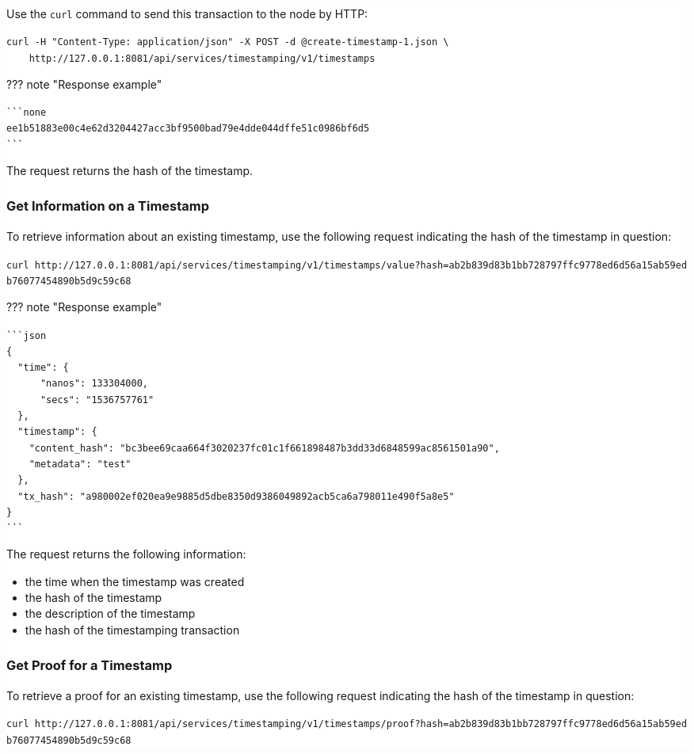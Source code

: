 Use the `curl` command to send this transaction to the node by HTTP:

```shell
curl -H "Content-Type: application/json" -X POST -d @create-timestamp-1.json \
    http://127.0.0.1:8081/api/services/timestamping/v1/timestamps
```

??? note "Response example"

    ```none
    ee1b51883e00c4e62d3204427acc3bf9500bad79e4dde044dffe51c0986bf6d5
    ```

The request returns the hash of the timestamp.

### Get Information on a Timestamp

To retrieve information about an existing timestamp, use the following request
indicating the hash of the timestamp in question:

```shell
curl http://127.0.0.1:8081/api/services/timestamping/v1/timestamps/value?hash=ab2b839d83b1bb728797ffc9778ed6d56a15ab59edb76077454890b5d9c59c68
```

??? note "Response example"

    ```json
    {
      "time": {
          "nanos": 133304000,
          "secs": "1536757761"
      },
      "timestamp": {
        "content_hash": "bc3bee69caa664f3020237fc01c1f661898487b3dd33d6848599ac8561501a90",
        "metadata": "test"
      },
      "tx_hash": "a980002ef020ea9e9885d5dbe8350d9386049892acb5ca6a798011e490f5a8e5"
    }
    ```

The request returns the following information:

- the time when the timestamp was created
- the hash of the timestamp
- the description of the timestamp
- the hash of the timestamping transaction

### Get Proof for a Timestamp

To retrieve a proof for an existing timestamp, use the following request
indicating the hash of the timestamp in question:

```shell
curl http://127.0.0.1:8081/api/services/timestamping/v1/timestamps/proof?hash=ab2b839d83b1bb728797ffc9778ed6d56a15ab59edb76077454890b5d9c59c68
```
